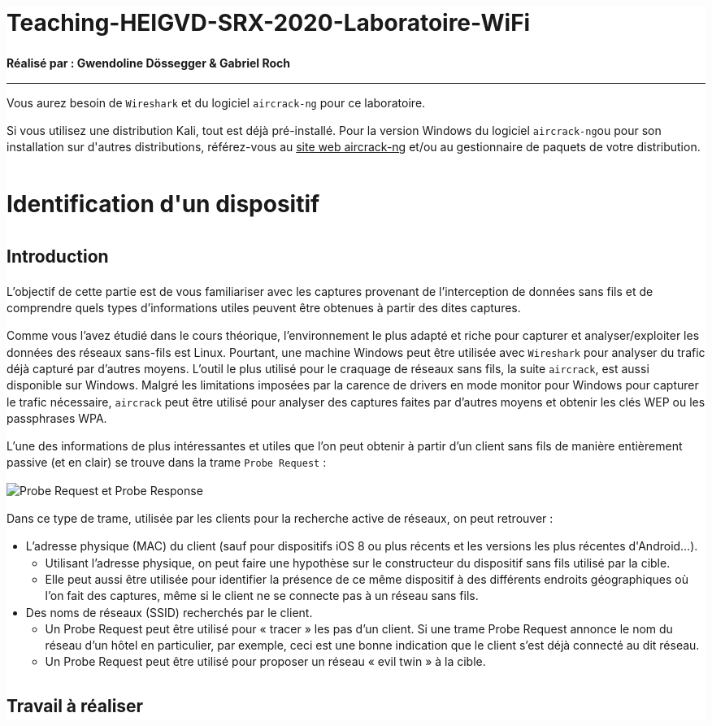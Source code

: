 # Teaching-HEIGVD-SRX-2020-Laboratoire-WiFi

**Réalisé par : Gwendoline Dössegger & Gabriel Roch**

---

Vous aurez besoin de ``Wireshark`` et du logiciel ``aircrack-ng`` pour ce laboratoire. 

Si vous utilisez une distribution Kali, tout est déjà pré-installé. Pour la version Windows du logiciel ``aircrack-ng``ou pour son installation sur d'autres distributions, référez-vous au
[site web aircrack-ng](https://aircrack-ng.org) et/ou au gestionnaire de paquets de votre distribution.

# Identification d'un dispositif

## Introduction

L’objectif de cette partie est de vous familiariser avec les captures provenant de l’interception de données sans fils et de comprendre quels types d’informations utiles peuvent être obtenues à partir des dites captures.

Comme vous l’avez étudié dans le cours théorique, l’environnement le plus adapté et riche pour capturer et analyser/exploiter les données des réseaux sans-fils est Linux. Pourtant, une machine Windows peut être utilisée avec ``Wireshark`` pour analyser du trafic déjà capturé par d’autres moyens. L’outil le plus utilisé pour le craquage de réseaux sans fils, la suite ``aircrack``, est aussi disponible sur Windows. Malgré les limitations imposées par la carence de drivers en mode monitor pour Windows pour capturer le trafic nécessaire, ``aircrack`` peut être utilisé pour analyser des captures faites par d’autres moyens et obtenir les clés WEP ou les passphrases WPA.

L’une des informations de plus intéressantes et utiles que l’on peut obtenir à partir d’un client sans fils de manière entièrement passive (et en clair) se trouve dans la trame ``Probe Request`` :

![Probe Request et Probe Response](images/probes.png)

Dans ce type de trame, utilisée par les clients pour la recherche active de réseaux, on peut retrouver :

* L’adresse physique (MAC) du client (sauf pour dispositifs iOS 8 ou plus récents et les versions les plus récentes d'Android…). 
	* Utilisant l’adresse physique, on peut faire une hypothèse sur le constructeur du dispositif sans fils utilisé par la cible.
	* Elle peut aussi être utilisée pour identifier la présence de ce même dispositif à des différents endroits géographiques où l’on fait des captures, même si le client ne se connecte pas à un réseau sans fils.
* Des noms de réseaux (SSID) recherchés par le client.
	* Un Probe Request peut être utilisé pour « tracer » les pas d’un client. Si une trame Probe Request annonce le nom du réseau d’un hôtel en particulier, par exemple, ceci est une bonne indication que le client s’est déjà connecté au dit réseau. 
	* Un Probe Request peut être utilisé pour proposer un réseau « evil twin » à la cible.

## Travail à réaliser
